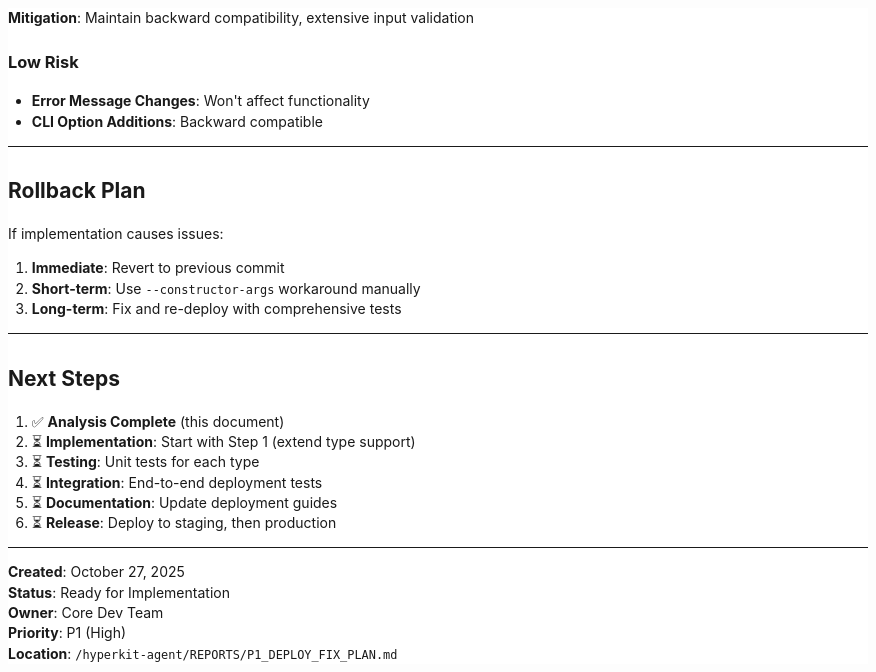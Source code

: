 **Mitigation**: Maintain backward compatibility, extensive input validation

### Low Risk
- **Error Message Changes**: Won't affect functionality
- **CLI Option Additions**: Backward compatible

---

## Rollback Plan

If implementation causes issues:

1. **Immediate**: Revert to previous commit
2. **Short-term**: Use `--constructor-args` workaround manually
3. **Long-term**: Fix and re-deploy with comprehensive tests

---

## Next Steps

1. ✅ **Analysis Complete** (this document)
2. ⏳ **Implementation**: Start with Step 1 (extend type support)
3. ⏳ **Testing**: Unit tests for each type
4. ⏳ **Integration**: End-to-end deployment tests
5. ⏳ **Documentation**: Update deployment guides
6. ⏳ **Release**: Deploy to staging, then production

---

**Created**: October 27, 2025  
**Status**: Ready for Implementation  
**Owner**: Core Dev Team  
**Priority**: P1 (High)  
**Location**: `/hyperkit-agent/REPORTS/P1_DEPLOY_FIX_PLAN.md`

